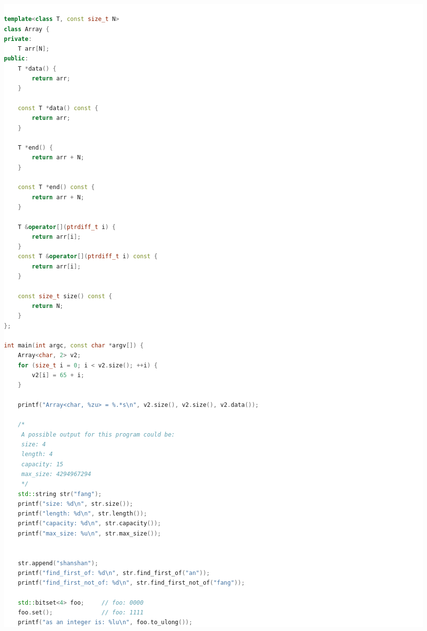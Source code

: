 ```c++

template<class T, const size_t N>
class Array {
private:
	T arr[N];
public:
	T *data() {
		return arr;
	}

	const T *data() const {
		return arr;
	}

	T *end() {
		return arr + N;
	}

	const T *end() const {
		return arr + N;
	}

	T &operator[](ptrdiff_t i) {
		return arr[i];
	}
	const T &operator[](ptrdiff_t i) const {
		return arr[i];
	}

	const size_t size() const {
		return N;
	}
};

int main(int argc, const char *argv[]) {
	Array<char, 2> v2;
	for (size_t i = 0; i < v2.size(); ++i) {
		v2[i] = 65 + i;
	}

	printf("Array<char, %zu> = %.*s\n", v2.size(), v2.size(), v2.data());

	/*
	 A possible output for this program could be:
	 size: 4
	 length: 4
	 capacity: 15
	 max_size: 4294967294
	 */
	std::string str("fang");
	printf("size: %d\n", str.size());
	printf("length: %d\n", str.length());
	printf("capacity: %d\n", str.capacity());
	printf("max_size: %u\n", str.max_size());


	str.append("shanshan");
	printf("find_first_of: %d\n", str.find_first_of("an"));
	printf("find_first_not_of: %d\n", str.find_first_not_of("fang"));

	std::bitset<4> foo;     // foo: 0000
	foo.set();              // foo: 1111
	printf("as an integer is: %lu\n", foo.to_ulong());
```